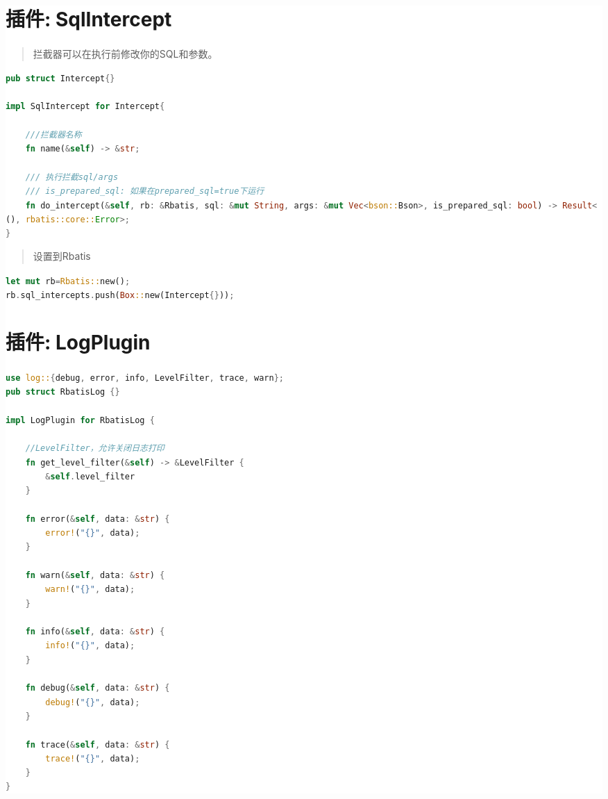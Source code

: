 # 插件: SqlIntercept

> 拦截器可以在执行前修改你的SQL和参数。

```rust
pub struct Intercept{}

impl SqlIntercept for Intercept{

    ///拦截器名称
    fn name(&self) -> &str;

    /// 执行拦截sql/args
    /// is_prepared_sql: 如果在prepared_sql=true下运行
    fn do_intercept(&self, rb: &Rbatis, sql: &mut String, args: &mut Vec<bson::Bson>, is_prepared_sql: bool) -> Result<(), rbatis::core::Error>;
}
```

> 设置到Rbatis

```rust
let mut rb=Rbatis::new();
rb.sql_intercepts.push(Box::new(Intercept{}));
```

# 插件: LogPlugin

```rust
use log::{debug, error, info, LevelFilter, trace, warn};
pub struct RbatisLog {}

impl LogPlugin for RbatisLog {
    
    //LevelFilter，允许关闭日志打印
    fn get_level_filter(&self) -> &LevelFilter {
        &self.level_filter
    }

    fn error(&self, data: &str) {
        error!("{}", data);
    }

    fn warn(&self, data: &str) {
        warn!("{}", data);
    }

    fn info(&self, data: &str) {
        info!("{}", data);
    }

    fn debug(&self, data: &str) {
        debug!("{}", data);
    }

    fn trace(&self, data: &str) {
        trace!("{}", data);
    }
}
```
